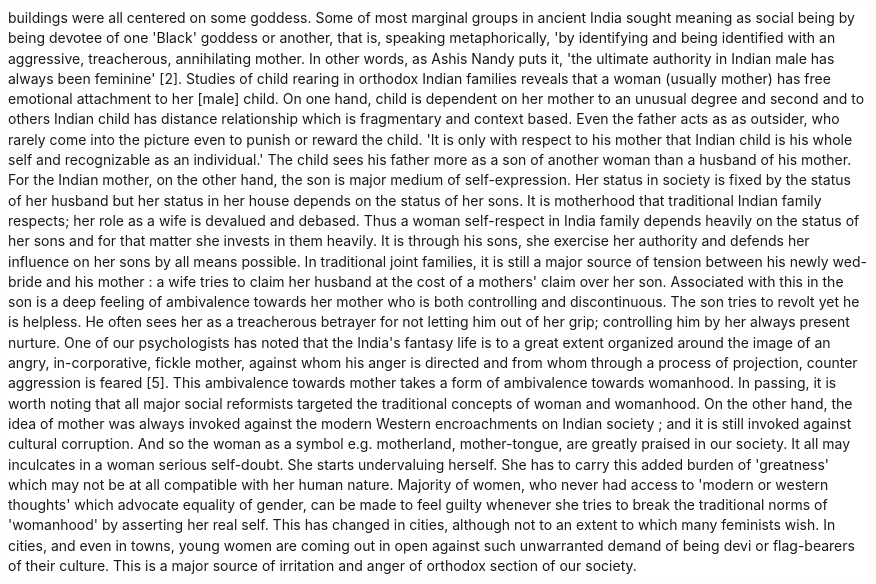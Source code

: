 buildings were all centered on some goddess. Some of most marginal
groups in ancient India sought meaning as social being by being devotee
of one 'Black' goddess or another, that is, speaking metaphorically, 'by
identifying and being identified with an aggressive, treacherous,
annihilating mother. In other words, as Ashis Nandy puts it, 'the
ultimate authority in Indian male has always been feminine' [2]. Studies
of child rearing in orthodox Indian families reveals that a woman
(usually mother) has free emotional attachment to her [male] child. On
one hand, child is dependent on her mother to an unusual degree and
second and to others Indian child has distance relationship which is
fragmentary and context based. Even the father acts as as outsider, who
rarely come into the picture even to punish or reward the child. 'It is
only with respect to his mother that Indian child is his whole self and
recognizable as an individual.' The child sees his father more as a son
of another woman than a husband of his mother. For the Indian mother, on
the other hand, the son is major medium of self-expression. Her status
in society is fixed by the status of her husband but her status in her
house depends on the status of her sons. It is motherhood that
traditional Indian family respects; her role as a wife is devalued and
debased. Thus a woman self-respect in India family depends heavily on
the status of her sons and for that matter she invests in them heavily.
It is through his sons, she exercise her authority and defends her
influence on her sons by all means possible. In traditional joint
families, it is still a major source of tension between his newly
wed-bride and his mother : a wife tries to claim her husband at the cost
of a mothers' claim over her son. Associated with this in the son is a
deep feeling of ambivalence towards her mother who is both controlling
and discontinuous. The son tries to revolt yet he is helpless. He often
sees her as a treacherous betrayer for not letting him out of her grip;
controlling him by her always present nurture. One of our psychologists
has noted that the India's fantasy life is to a great extent organized
around the image of an angry, in-corporative, fickle mother, against
whom his anger is directed and from whom through a process of
projection, counter aggression is feared [5]. This ambivalence towards
mother takes a form of ambivalence towards womanhood. In passing, it is
worth noting that all major social reformists targeted the traditional
concepts of woman and womanhood. On the other hand, the idea of mother
was always invoked against the modern Western encroachments on Indian
society ; and it is still invoked against cultural corruption. And so
the woman as a symbol e.g. motherland, mother-tongue, are greatly
praised in our society. It all may inculcates in a woman serious
self-doubt. She starts undervaluing herself. She has to carry this added
burden of 'greatness' which may not be at all compatible with her human
nature. Majority of women, who never had access to 'modern or western
thoughts' which advocate equality of gender, can be made to feel guilty
whenever she tries to break the traditional norms of 'womanhood' by
asserting her real self. This has changed in cities, although not to an
extent to which many feminists wish. In cities, and even in towns, young
women are coming out in open against such unwarranted demand of being
devi or flag-bearers of their culture. This is a major source of
irritation and anger of orthodox section of our society.
